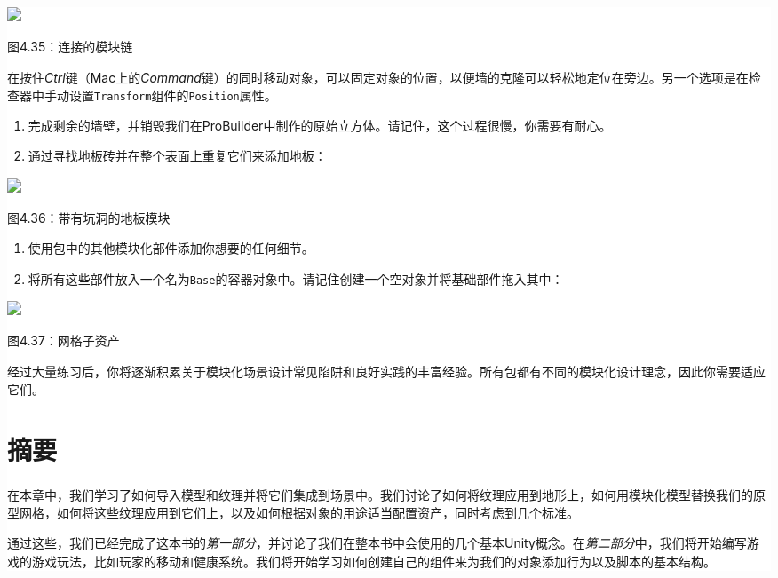 ![](img/B18585_04_35.png)

图4.35：连接的模块链

在按住*Ctrl*键（Mac上的*Command*键）的同时移动对象，可以固定对象的位置，以便墙的克隆可以轻松地定位在旁边。另一个选项是在检查器中手动设置`Transform`组件的`Position`属性。

1.  完成剩余的墙壁，并销毁我们在ProBuilder中制作的原始立方体。请记住，这个过程很慢，你需要有耐心。

1.  通过寻找地板砖并在整个表面上重复它们来添加地板：

![](img/B18585_04_36.png)

图4.36：带有坑洞的地板模块

1.  使用包中的其他模块化部件添加你想要的任何细节。

1.  将所有这些部件放入一个名为`Base`的容器对象中。请记住创建一个空对象并将基础部件拖入其中：

![](img/B18585_04_37.png)

图4.37：网格子资产

经过大量练习后，你将逐渐积累关于模块化场景设计常见陷阱和良好实践的丰富经验。所有包都有不同的模块化设计理念，因此你需要适应它们。

# 摘要

在本章中，我们学习了如何导入模型和纹理并将它们集成到场景中。我们讨论了如何将纹理应用到地形上，如何用模块化模型替换我们的原型网格，如何将这些纹理应用到它们上，以及如何根据对象的用途适当配置资产，同时考虑到几个标准。

通过这些，我们已经完成了这本书的*第一部分*，并讨论了我们在整本书中会使用的几个基本Unity概念。在*第二部分*中，我们将开始编写游戏的游戏玩法，比如玩家的移动和健康系统。我们将开始学习如何创建自己的组件来为我们的对象添加行为以及脚本的基本结构。
